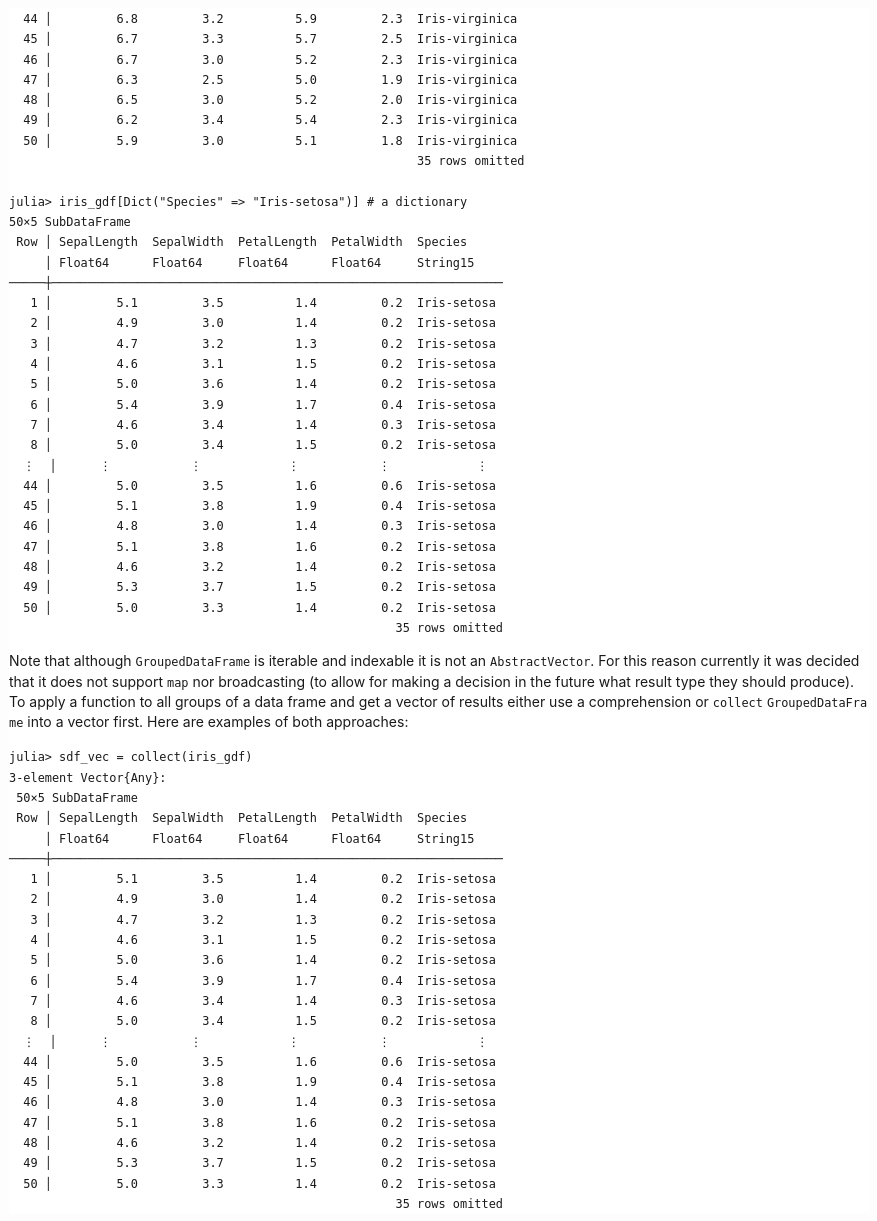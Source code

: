 ```jldoctest sac
  44 │         6.8         3.2          5.9         2.3  Iris-virginica
  45 │         6.7         3.3          5.7         2.5  Iris-virginica
  46 │         6.7         3.0          5.2         2.3  Iris-virginica
  47 │         6.3         2.5          5.0         1.9  Iris-virginica
  48 │         6.5         3.0          5.2         2.0  Iris-virginica
  49 │         6.2         3.4          5.4         2.3  Iris-virginica
  50 │         5.9         3.0          5.1         1.8  Iris-virginica
                                                         35 rows omitted

julia> iris_gdf[Dict("Species" => "Iris-setosa")] # a dictionary
50×5 SubDataFrame
 Row │ SepalLength  SepalWidth  PetalLength  PetalWidth  Species
     │ Float64      Float64     Float64      Float64     String15
─────┼───────────────────────────────────────────────────────────────
   1 │         5.1         3.5          1.4         0.2  Iris-setosa
   2 │         4.9         3.0          1.4         0.2  Iris-setosa
   3 │         4.7         3.2          1.3         0.2  Iris-setosa
   4 │         4.6         3.1          1.5         0.2  Iris-setosa
   5 │         5.0         3.6          1.4         0.2  Iris-setosa
   6 │         5.4         3.9          1.7         0.4  Iris-setosa
   7 │         4.6         3.4          1.4         0.3  Iris-setosa
   8 │         5.0         3.4          1.5         0.2  Iris-setosa
  ⋮  │      ⋮           ⋮            ⋮           ⋮            ⋮
  44 │         5.0         3.5          1.6         0.6  Iris-setosa
  45 │         5.1         3.8          1.9         0.4  Iris-setosa
  46 │         4.8         3.0          1.4         0.3  Iris-setosa
  47 │         5.1         3.8          1.6         0.2  Iris-setosa
  48 │         4.6         3.2          1.4         0.2  Iris-setosa
  49 │         5.3         3.7          1.5         0.2  Iris-setosa
  50 │         5.0         3.3          1.4         0.2  Iris-setosa
                                                      35 rows omitted
```

Note that although `GroupedDataFrame` is iterable and indexable it is not an
`AbstractVector`. For this reason currently it was decided that it does not
support `map` nor broadcasting (to allow for making a decision in the future
what result type they should produce). To apply a function to all groups of a
data frame and get a vector of results either use a comprehension or `collect`
`GroupedDataFrame` into a vector first. Here are examples of both approaches:

```jldoctest sac
julia> sdf_vec = collect(iris_gdf)
3-element Vector{Any}:
 50×5 SubDataFrame
 Row │ SepalLength  SepalWidth  PetalLength  PetalWidth  Species
     │ Float64      Float64     Float64      Float64     String15
─────┼───────────────────────────────────────────────────────────────
   1 │         5.1         3.5          1.4         0.2  Iris-setosa
   2 │         4.9         3.0          1.4         0.2  Iris-setosa
   3 │         4.7         3.2          1.3         0.2  Iris-setosa
   4 │         4.6         3.1          1.5         0.2  Iris-setosa
   5 │         5.0         3.6          1.4         0.2  Iris-setosa
   6 │         5.4         3.9          1.7         0.4  Iris-setosa
   7 │         4.6         3.4          1.4         0.3  Iris-setosa
   8 │         5.0         3.4          1.5         0.2  Iris-setosa
  ⋮  │      ⋮           ⋮            ⋮           ⋮            ⋮
  44 │         5.0         3.5          1.6         0.6  Iris-setosa
  45 │         5.1         3.8          1.9         0.4  Iris-setosa
  46 │         4.8         3.0          1.4         0.3  Iris-setosa
  47 │         5.1         3.8          1.6         0.2  Iris-setosa
  48 │         4.6         3.2          1.4         0.2  Iris-setosa
  49 │         5.3         3.7          1.5         0.2  Iris-setosa
  50 │         5.0         3.3          1.4         0.2  Iris-setosa
                                                      35 rows omitted
```